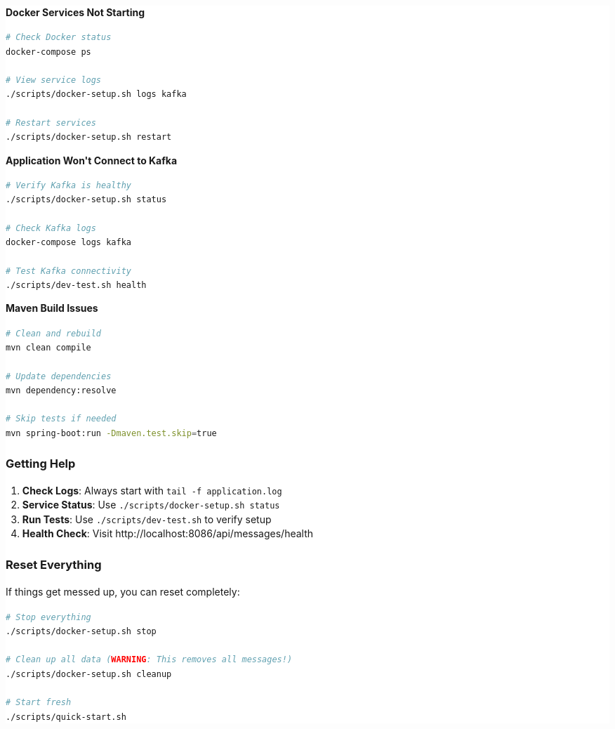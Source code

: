 **Docker Services Not Starting**
```bash
# Check Docker status
docker-compose ps

# View service logs
./scripts/docker-setup.sh logs kafka

# Restart services
./scripts/docker-setup.sh restart
```

**Application Won't Connect to Kafka**
```bash
# Verify Kafka is healthy
./scripts/docker-setup.sh status

# Check Kafka logs
docker-compose logs kafka

# Test Kafka connectivity
./scripts/dev-test.sh health
```

**Maven Build Issues**
```bash
# Clean and rebuild
mvn clean compile

# Update dependencies
mvn dependency:resolve

# Skip tests if needed
mvn spring-boot:run -Dmaven.test.skip=true
```

### Getting Help

1. **Check Logs**: Always start with `tail -f application.log`
2. **Service Status**: Use `./scripts/docker-setup.sh status`
3. **Run Tests**: Use `./scripts/dev-test.sh` to verify setup
4. **Health Check**: Visit http://localhost:8086/api/messages/health

### Reset Everything

If things get messed up, you can reset completely:

```bash
# Stop everything
./scripts/docker-setup.sh stop

# Clean up all data (WARNING: This removes all messages!)
./scripts/docker-setup.sh cleanup

# Start fresh
./scripts/quick-start.sh
```
